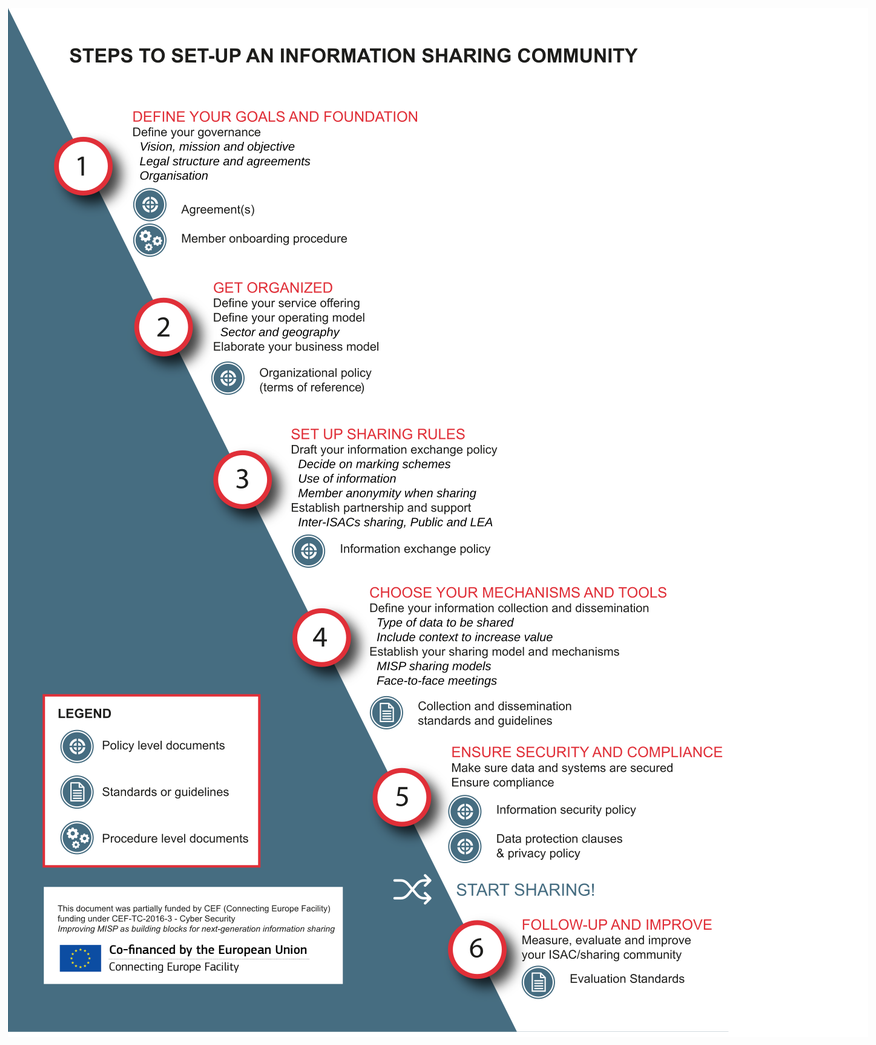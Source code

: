 ![High level steps to set up an information sharing community](./images/high-level-steps-ISAC-setup.svg)
